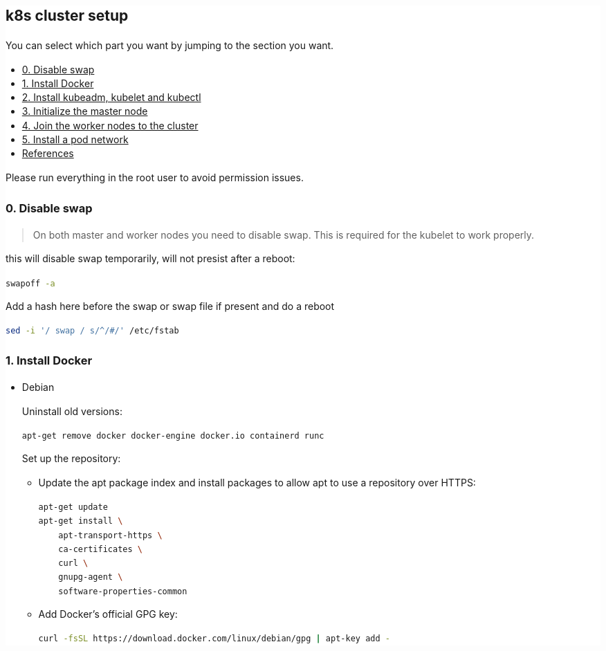 ## k8s cluster setup
You can select which part you want by jumping to the section you want.
- [0. Disable swap](#0-disable-swap)
- [1. Install Docker](#1-install-docker)
- [2. Install kubeadm, kubelet and kubectl](#2-install-kubeadm-kubelet-and-kubectl)
- [3. Initialize the master node](#3-initialize-the-master-node)
- [4. Join the worker nodes to the cluster](#4-join-the-worker-nodes-to-the-cluster)
- [5. Install a pod network](#5-install-a-pod-network)
- [References](#references)

Please run everything in the root user to avoid permission issues.

### 0. Disable swap

>On both master and worker nodes you need to disable swap. This is required for the kubelet to work properly.

this will disable swap temporarily, will not presist after a reboot:

```bash
swapoff -a
```
Add a hash here before the swap or swap file if present and do a reboot
    
```bash
sed -i '/ swap / s/^/#/' /etc/fstab
```

### 1. Install Docker

- Debian

    Uninstall old versions:

    ```bash
    apt-get remove docker docker-engine docker.io containerd runc
    ```

    Set up the repository:
    
    - Update the apt package index and install packages to allow apt to use a repository over HTTPS:
    
        ```bash
        apt-get update
        apt-get install \
            apt-transport-https \
            ca-certificates \
            curl \
            gnupg-agent \
            software-properties-common
        ```
    - Add Docker’s official GPG key:
    
        ```bash
        curl -fsSL https://download.docker.com/linux/debian/gpg | apt-key add -
        ```
